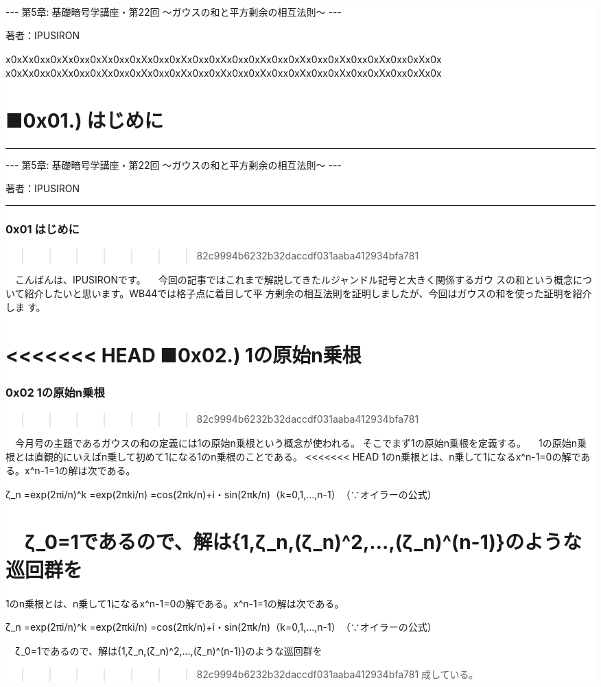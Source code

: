 --- 第5章: 基礎暗号学講座・第22回 〜ガウスの和と平方剰余の相互法則〜 ---

著者：IPUSIRON

x0xXx0xx0xXx0xx0xXx0xx0xXx0xx0xXx0xx0xXx0xx0xXx0xx0xXx0xx0xXx0xx0xXx0xx0xXx0x
x0xXx0xx0xXx0xx0xXx0xx0xXx0xx0xXx0xx0xXx0xx0xXx0xx0xXx0xx0xXx0xx0xXx0xx0xXx0x


■0x01.) はじめに
=======
***

\-\-\- 第5章: 基礎暗号学講座・第22回 〜ガウスの和と平方剰余の相互法則〜 \-\-\-

著者：IPUSIRON

***


### 0x01 はじめに
>>>>>>> 82c9994b6232b32daccdf031aaba412934bfa781

　こんばんは、IPUSIRONです。
　今回の記事ではこれまで解説してきたルジャンドル記号と大きく関係するガウ
スの和という概念について紹介したいと思います。WB44では格子点に着目して平
方剰余の相互法則を証明しましたが、今回はガウスの和を使った証明を紹介しま
す。


<<<<<<< HEAD
■0x02.) 1の原始n乗根
=======
### 0x02 1の原始n乗根
>>>>>>> 82c9994b6232b32daccdf031aaba412934bfa781

　今月号の主題であるガウスの和の定義には1の原始n乗根という概念が使われる。
そこでまず1の原始n乗根を定義する。
　1の原始n乗根とは直観的にいえばn乗して初めて1になる1のn乗根のことである。
<<<<<<< HEAD
1のn乗根とは、n乗して1になるx^n-1=0の解である。x^n-1=1の解は次である。

ζ_n
=exp(2πi/n)^k
=exp(2πki/n)
=cos(2πk/n)+i・sin(2πk/n)（k=0,1,…,n-1）　（∵オイラーの公式）

　ζ_0=1であるので、解は{1,ζ_n,(ζ_n)^2,…,(ζ_n)^(n-1)}のような巡回群を
=======
1のn乗根とは、n乗して1になるx^n\-1\=0の解である。x^n\-1\=1の解は次である。

ζ_n
\=exp(2πi/n)^k
\=exp(2πki/n)
\=cos(2πk/n)+i・sin(2πk/n)（k\=0,1,…,n\-1）　（∵オイラーの公式）

　ζ_0\=1であるので、解は{1,ζ_n,(ζ_n)^2,…,(ζ_n)^(n\-1)}のような巡回群を
>>>>>>> 82c9994b6232b32daccdf031aaba412934bfa781
成している。
